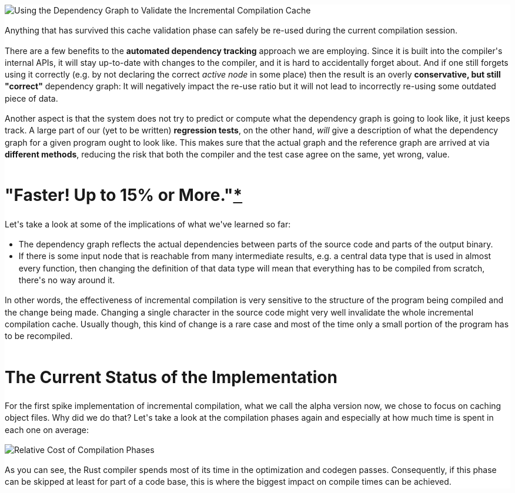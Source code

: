 
![Using the Dependency Graph to Validate the Incremental Compilation Cache][compiler-cache-purge]

Anything that has survived this cache validation phase can safely be re-used
during the current compilation session.

There are a few benefits to the **automated dependency tracking** approach we
are employing. Since it is built into the compiler's internal APIs, it will
stay up-to-date with changes to the compiler, and it is hard to accidentally
forget about. And if one still forgets using it correctly (e.g. by not declaring
the correct *active node* in some place) then the result is an overly
**conservative, but still "correct"** dependency graph: It will negatively
impact the re-use ratio but it will not lead to incorrectly re-using some
outdated piece of data.

Another aspect is that the system does not try to predict or compute what the
dependency graph is going to look like, it just keeps track. A large part of
our (yet to be written) **regression tests**, on the other hand, *will* give a
description of what the dependency graph for a given program ought to look like.
This makes sure that the actual graph and the reference graph are arrived at
via **different methods**, reducing the risk that both the compiler and the
test case agree on the same, yet wrong, value.


"Faster! Up to 15% or More."[*][up-to-or-more]
=============================

Let's take a look at some of the implications of what we've learned so far:

  - The dependency graph reflects the actual dependencies between parts of the
    source code and parts of the output binary.
  - If there is some input node that is reachable from many intermediate
    results, e.g. a central data type that is used in almost every function,
    then changing the definition of that data type will mean that everything
    has to be compiled from scratch, there's no way around it.

In other words, the effectiveness of incremental compilation is very sensitive
to the structure of the program being compiled and the change being made.
Changing a single character in the source code might very well invalidate the
whole incremental compilation cache. Usually though, this kind of change is
a rare case and most of the time only a small portion of the program has to be
recompiled.


The Current Status of the Implementation
========================================

For the first spike implementation of incremental compilation, what we call the
alpha version now, we chose to focus on caching object files. Why did we do
that? Let's take a look at the compilation phases again and especially at how
much time is spent in each one on average:


![Relative Cost of Compilation Phases][compiler-phases-cost]

As you can see, the Rust compiler spends most of its time in the optimization
and codegen passes. Consequently, if this phase can be skipped at least for
part of a code base, this is where the biggest impact on compile times can be
achieved.


[meetup]: https://air.mozilla.org/bay-area-rust-meetup-may-2016/
[mir]: https://blog.rust-lang.org/2016/04/19/MIR.html
[incr-comp-rfc]: https://github.com/rust-lang/rfcs/blob/master/text/1298-incremental-compilation.md
[compiling]: https://xkcd.com/303/
[up-to-or-more]: https://xkcd.com/870/
[algebra-initial]: ../../../images/2016-08-Incremental/algebra-initial.svg
[algebra-update]: ../../../images/2016-08-Incremental/algebra-update.svg
[algebra-dep-graph]: ../../../images/2016-08-Incremental/algebra-dep-graph.svg
[algebra-dep-graph-dag]: ../../../images/2016-08-Incremental/algebra-dep-graph-dag.svg
[compiler-phases]: ../../../images/2016-08-Incremental/compiler-phases.svg
[compiler-dep-graph]: ../../../images/2016-08-Incremental/compiler-dep-graph.svg
[compiler-cache-purge]: ../../../images/2016-08-Incremental/compiler-cache-purge.svg
[compiler-phases-cost]: ../../../images/2016-08-Incremental/compiler-phases-cost.svg
[cargo-incremental]: https://github.com/nikomatsakis/cargo-incremental
[performance-full-re-use]: ../../../images/2016-08-Incremental/perf-full-re-use.svg
[performance-changes]: ../../../images/2016-08-Incremental/perf-changes.svg
[regex]: https://github.com/rust-lang-nursery/regex
[futures]: https://github.com/alexcrichton/futures-rs
[syntex]: https://github.com/serde-rs/syntex/tree/master/syntex_syntax
[futures-all]: https://github.com/alexcrichton/futures-rs/blob/master/tests/all.rs
[impl-granularity]: https://github.com/rust-lang/rust/issues/36349
[regression-tracking]: https://github.com/rust-lang/rust/issues/36350
[incr-comp-tag]: https://github.com/rust-lang/rust/issues?utf8=%E2%9C%93&q=is%3Aopen%20is%3Aissue%20label%3AA-incr-comp%20
[rustc-irc]: https://www.rust-lang.org/community.html
